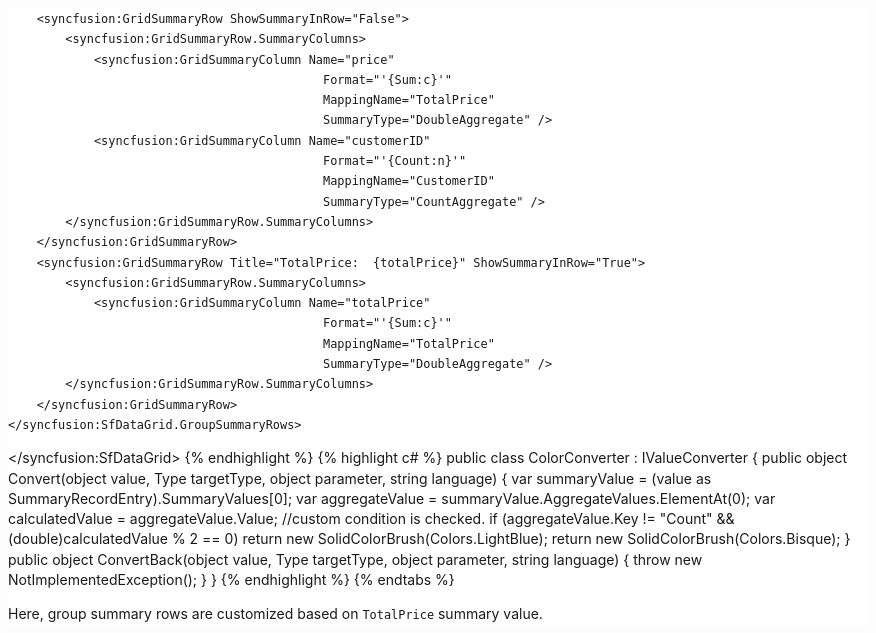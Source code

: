         <syncfusion:GridSummaryRow ShowSummaryInRow="False">
            <syncfusion:GridSummaryRow.SummaryColumns>
                <syncfusion:GridSummaryColumn Name="price"
                                                Format="'{Sum:c}'"
                                                MappingName="TotalPrice"
                                                SummaryType="DoubleAggregate" />
                <syncfusion:GridSummaryColumn Name="customerID"
                                                Format="'{Count:n}'"
                                                MappingName="CustomerID"
                                                SummaryType="CountAggregate" />
            </syncfusion:GridSummaryRow.SummaryColumns>
        </syncfusion:GridSummaryRow>
        <syncfusion:GridSummaryRow Title="TotalPrice:  {totalPrice}" ShowSummaryInRow="True">
            <syncfusion:GridSummaryRow.SummaryColumns>
                <syncfusion:GridSummaryColumn Name="totalPrice"
                                                Format="'{Sum:c}'"
                                                MappingName="TotalPrice"
                                                SummaryType="DoubleAggregate" />
            </syncfusion:GridSummaryRow.SummaryColumns>
        </syncfusion:GridSummaryRow>
    </syncfusion:SfDataGrid.GroupSummaryRows>
</syncfusion:SfDataGrid>
{% endhighlight %}
{% highlight c# %}
public class ColorConverter : IValueConverter
{
    public object Convert(object value, Type targetType, object parameter, string language)
    {
        var summaryValue = (value as SummaryRecordEntry).SummaryValues[0];
        var aggregateValue = summaryValue.AggregateValues.ElementAt(0);
        var calculatedValue = aggregateValue.Value;
        //custom condition is checked.
        if (aggregateValue.Key != "Count" && (double)calculatedValue % 2 == 0)
            return new SolidColorBrush(Colors.LightBlue);
        return new SolidColorBrush(Colors.Bisque);
    }
    public object ConvertBack(object value, Type targetType, object parameter, string language)
    {
        throw new NotImplementedException();
    }
}
{% endhighlight %}
{% endtabs %}

Here, group summary rows are customized based on `TotalPrice` summary value.
